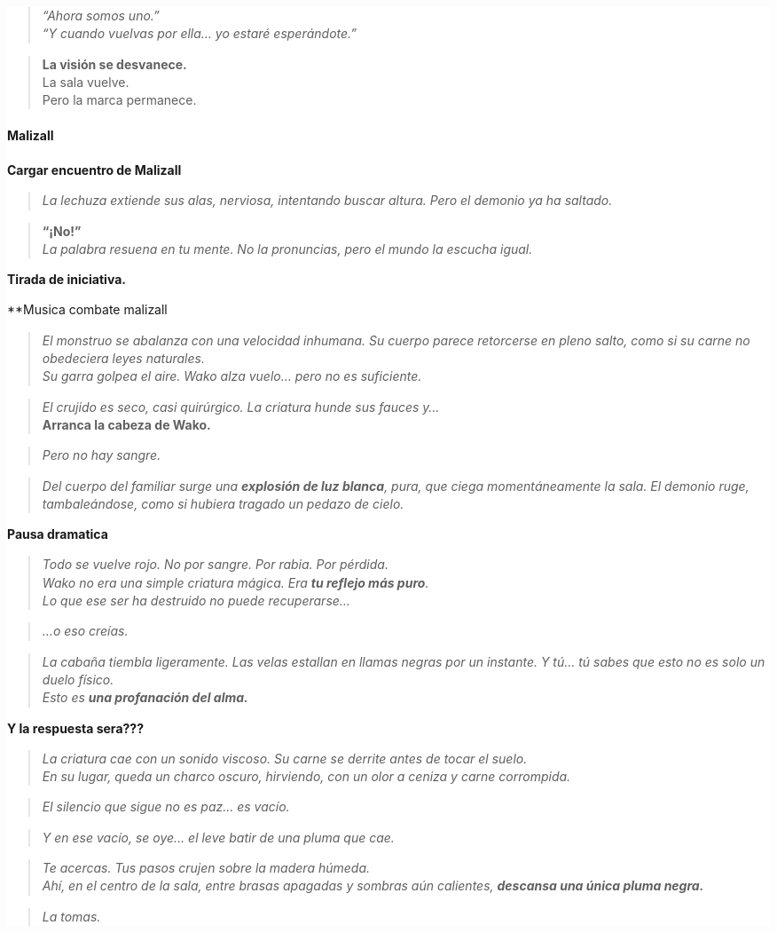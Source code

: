 > _“Ahora somos uno.”_  
> _“Y cuando vuelvas por ella… yo estaré esperándote.”_

> **La visión se desvanece.**  
> La sala vuelve.  
> Pero la marca permanece.

#### Malizall

**Cargar encuentro de Malizall**

> _La lechuza extiende sus alas, nerviosa, intentando buscar altura. Pero el demonio ya ha saltado._

> **“¡No!”**  
> _La palabra resuena en tu mente. No la pronuncias, pero el mundo la escucha igual._

**Tirada de iniciativa.** 

**Musica combate malizall

> _El monstruo se abalanza con una velocidad inhumana. Su cuerpo parece retorcerse en pleno salto, como si su carne no obedeciera leyes naturales.  
> Su garra golpea el aire. Wako alza vuelo… pero no es suficiente._

> _El crujido es seco, casi quirúrgico. La criatura hunde sus fauces y…_  
> **Arranca la cabeza de Wako.**

> _Pero no hay sangre._

> _Del cuerpo del familiar surge una **explosión de luz blanca**, pura, que ciega momentáneamente la sala. El demonio ruge, tambaleándose, como si hubiera tragado un pedazo de cielo._


**Pausa dramatica**

> _Todo se vuelve rojo. No por sangre. Por rabia. Por pérdida.  
> Wako no era una simple criatura mágica. Era **tu reflejo más puro**.  
> Lo que ese ser ha destruido no puede recuperarse…_

> _…o eso creías._

> _La cabaña tiembla ligeramente. Las velas estallan en llamas negras por un instante. Y tú… tú sabes que esto no es solo un duelo físico.  
> Esto es **una profanación del alma.**_

**Y la respuesta sera???**

> _La criatura cae con un sonido viscoso. Su carne se derrite antes de tocar el suelo.  
> En su lugar, queda un charco oscuro, hirviendo, con un olor a ceniza y carne corrompida._

> _El silencio que sigue no es paz… es vacío._

> _Y en ese vacío, se oye… el leve batir de una pluma que cae._

> _Te acercas. Tus pasos crujen sobre la madera húmeda.  
> Ahí, en el centro de la sala, entre brasas apagadas y sombras aún calientes, **descansa una única pluma negra.**_

> _La tomas._
